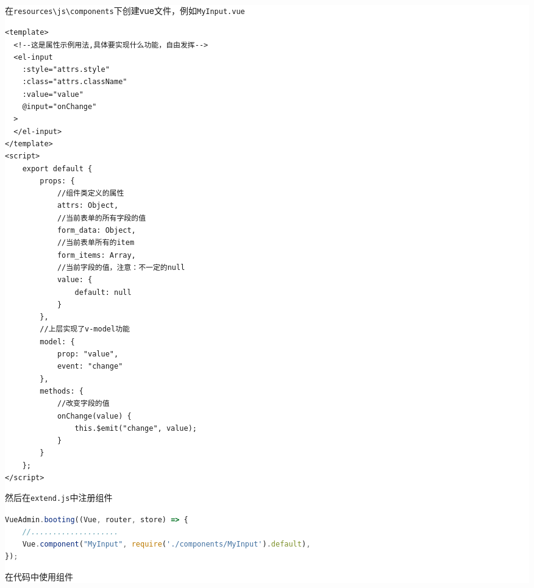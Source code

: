 在`resources\js\components`下创建vue文件，例如`MyInput.vue`



```vue
<template>
  <!--这是属性示例用法,具体要实现什么功能，自由发挥-->
  <el-input
    :style="attrs.style"
    :class="attrs.className"
    :value="value"
    @input="onChange"
  >
  </el-input>
</template>
<script>
    export default {
        props: {
            //组件类定义的属性
            attrs: Object,
            //当前表单的所有字段的值
            form_data: Object,
            //当前表单所有的item
            form_items: Array,
            //当前字段的值，注意：不一定的null
            value: {
                default: null
            }
        },
        //上层实现了v-model功能
        model: {
            prop: "value",
            event: "change"
        },
        methods: {
            //改变字段的值
            onChange(value) {
                this.$emit("change", value);
            }
        }
    };
</script>
```

然后在`extend.js`中注册组件

```js
VueAdmin.booting((Vue, router, store) => {
    //....................
    Vue.component("MyInput", require('./components/MyInput').default),
});
```

在代码中使用组件
